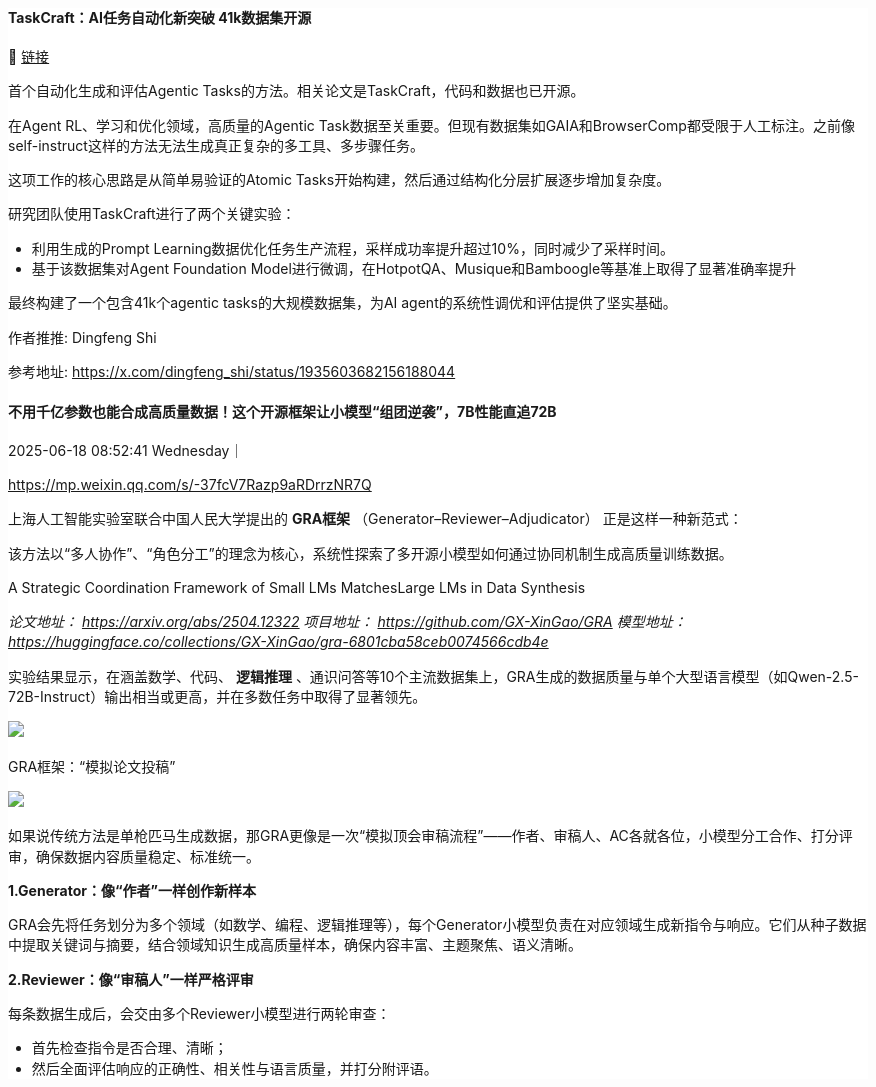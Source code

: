#### TaskCraft：AI任务自动化新突破 41k数据集开源

🔗 [链接](https://www.xiaohongshu.com/explore/6853e439000000000d026118?note_flow_source=wechat&xsec_token=CBKYJ7EEjv9ZnstP7m9MEUpBZcTw4ZgFE2t1NF7WMM87o=)

首个自动化生成和评估Agentic Tasks的方法。相关论文是TaskCraft，代码和数据也已开源。

在Agent RL、学习和优化领域，高质量的Agentic Task数据至关重要。但现有数据集如GAIA和BrowserComp都受限于人工标注。之前像self-instruct这样的方法无法生成真正复杂的多工具、多步骤任务。

这项工作的核心思路是从简单易验证的Atomic Tasks开始构建，然后通过结构化分层扩展逐步增加复杂度。

研究团队使用TaskCraft进行了两个关键实验：

* 利用生成的Prompt Learning数据优化任务生产流程，采样成功率提升超过10%，同时减少了采样时间。
* 基于该数据集对Agent Foundation Model进行微调，在HotpotQA、Musique和Bamboogle等基准上取得了显著准确率提升

最终构建了一个包含41k个agentic tasks的大规模数据集，为AI agent的系统性调优和评估提供了坚实基础。

作者推推: Dingfeng Shi

参考地址: https://x.com/dingfeng_shi/status/1935603682156188044

#### 不用千亿参数也能合成高质量数据！这个开源框架让小模型“组团逆袭”，7B性能直追72B

2025-06-18 08:52:41 Wednesday｜

https://mp.weixin.qq.com/s/-37fcV7Razp9aRDrrzNR7Q

上海人工智能实验室联合中国人民大学提出的 **GRA框架** （Generator–Reviewer–Adjudicator） 正是这样一种新范式：

该方法以“多人协作”、“角色分工”的理念为核心，系统性探索了多开源小模型如何通过协同机制生成高质量训练数据。

A Strategic Coordination Framework of Small LMs MatchesLarge LMs in Data Synthesis

 *论文地址：* *https://arxiv.org/abs/2504.12322*
 *项目地址：* *https://github.com/GX-XinGao/GRA*
 *模型地址：* *https://huggingface.co/collections/GX-XinGao/gra-6801cba58ceb0074566cdb4e*

实验结果显示，在涵盖数学、代码、 **逻辑推理** 、通识问答等10个主流数据集上，GRA生成的数据质量与单个大型语言模型（如Qwen-2.5-72B-Instruct）输出相当或更高，并在多数任务中取得了显著领先。

![](https://zhipu-ai.feishu.cn/space/api/box/stream/download/asynccode/?code=MzFmNzdlODkxZTY1ZTI1NDQ5ZWIzN2QyZWZiYWU1ZjZfVzNLTVZkRXZaTWVTSldpdkxQcUp1ZEpHWUEycEllS0lfVG9rZW46TVo5UWI2S2JRbzdJcTJ4WVlVT2NyZEU1bmZjXzE3NTQ0NjI0MzY6MTc1NDQ2NjAzNl9WNA)

GRA框架：“模拟论文投稿”

![](https://zhipu-ai.feishu.cn/space/api/box/stream/download/asynccode/?code=MmQ5OWU1NzdlYjY3OWQ2ZTg4ZDIzZGIyMjY2YWI1ZTlfR1c0OUF5U21aVTBvdFIxb0JSV3FJMG1zYkQ5M2tPY2pfVG9rZW46RjBYb2JPWU9ub0ZuVDh4djR0MWN6T0E1bkFmXzE3NTQ0NjI0MzY6MTc1NDQ2NjAzNl9WNA)

如果说传统方法是单枪匹马生成数据，那GRA更像是一次“模拟顶会审稿流程”——作者、审稿人、AC各就各位，小模型分工合作、打分评审，确保数据内容质量稳定、标准统一。

**1.Generator：像“作者”一样创作新样本**

GRA会先将任务划分为多个领域（如数学、编程、逻辑推理等），每个Generator小模型负责在对应领域生成新指令与响应。它们从种子数据中提取关键词与摘要，结合领域知识生成高质量样本，确保内容丰富、主题聚焦、语义清晰。

**2.Reviewer：像“审稿人”一样严格评审**

每条数据生成后，会交由多个Reviewer小模型进行两轮审查：

* 首先检查指令是否合理、清晰；
* 然后全面评估响应的正确性、相关性与语言质量，并打分附评语。
